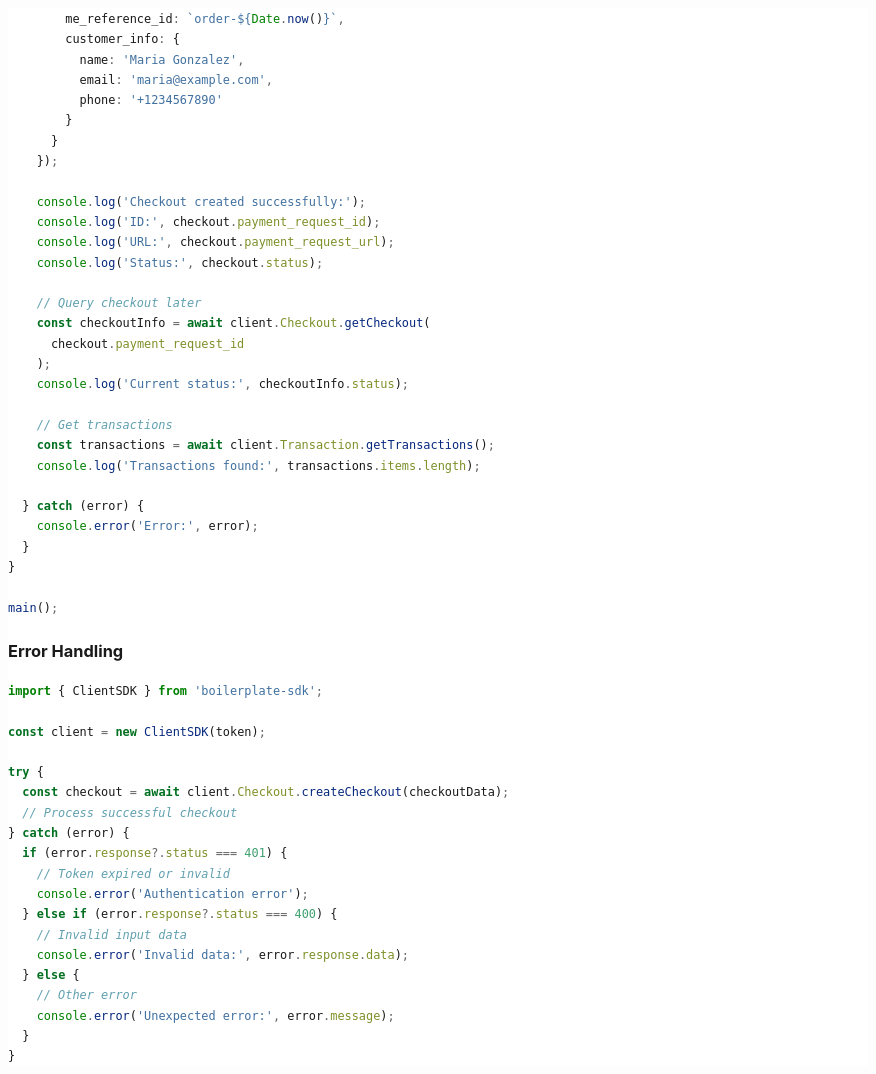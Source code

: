 ```typescript
        me_reference_id: `order-${Date.now()}`,
        customer_info: {
          name: 'Maria Gonzalez',
          email: 'maria@example.com',
          phone: '+1234567890'
        }
      }
    });

    console.log('Checkout created successfully:');
    console.log('ID:', checkout.payment_request_id);
    console.log('URL:', checkout.payment_request_url);
    console.log('Status:', checkout.status);

    // Query checkout later
    const checkoutInfo = await client.Checkout.getCheckout(
      checkout.payment_request_id
    );
    console.log('Current status:', checkoutInfo.status);

    // Get transactions
    const transactions = await client.Transaction.getTransactions();
    console.log('Transactions found:', transactions.items.length);

  } catch (error) {
    console.error('Error:', error);
  }
}

main();
```

### Error Handling

```typescript
import { ClientSDK } from 'boilerplate-sdk';

const client = new ClientSDK(token);

try {
  const checkout = await client.Checkout.createCheckout(checkoutData);
  // Process successful checkout
} catch (error) {
  if (error.response?.status === 401) {
    // Token expired or invalid
    console.error('Authentication error');
  } else if (error.response?.status === 400) {
    // Invalid input data
    console.error('Invalid data:', error.response.data);
  } else {
    // Other error
    console.error('Unexpected error:', error.message);
  }
}
```
